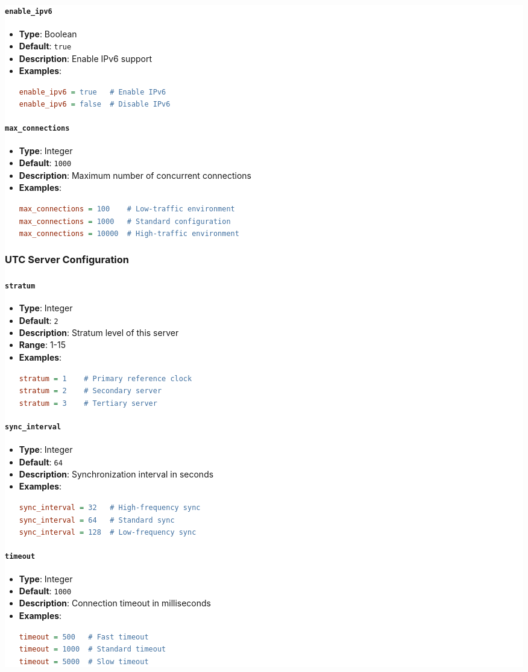 #### `enable_ipv6`
- **Type**: Boolean
- **Default**: `true`
- **Description**: Enable IPv6 support
- **Examples**:
  ```ini
  enable_ipv6 = true   # Enable IPv6
  enable_ipv6 = false  # Disable IPv6
  ```

#### `max_connections`
- **Type**: Integer
- **Default**: `1000`
- **Description**: Maximum number of concurrent connections
- **Examples**:
  ```ini
  max_connections = 100    # Low-traffic environment
  max_connections = 1000   # Standard configuration
  max_connections = 10000  # High-traffic environment
  ```

### UTC Server Configuration

#### `stratum`
- **Type**: Integer
- **Default**: `2`
- **Description**: Stratum level of this server
- **Range**: 1-15
- **Examples**:
  ```ini
  stratum = 1    # Primary reference clock
  stratum = 2    # Secondary server
  stratum = 3    # Tertiary server
  ```

#### `sync_interval`
- **Type**: Integer
- **Default**: `64`
- **Description**: Synchronization interval in seconds
- **Examples**:
  ```ini
  sync_interval = 32   # High-frequency sync
  sync_interval = 64   # Standard sync
  sync_interval = 128  # Low-frequency sync
  ```

#### `timeout`
- **Type**: Integer
- **Default**: `1000`
- **Description**: Connection timeout in milliseconds
- **Examples**:
  ```ini
  timeout = 500   # Fast timeout
  timeout = 1000  # Standard timeout
  timeout = 5000  # Slow timeout
  ```
